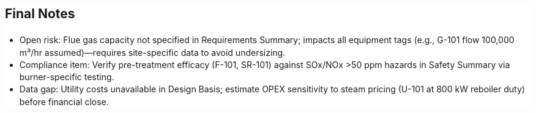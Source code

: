 ## Final Notes
- Open risk: Flue gas capacity not specified in Requirements Summary; impacts all equipment tags (e.g., G-101 flow 100,000 m³/hr assumed)—requires site-specific data to avoid undersizing.
- Compliance item: Verify pre-treatment efficacy (F-101, SR-101) against SOx/NOx >50 ppm hazards in Safety Summary via burner-specific testing.
- Data gap: Utility costs unavailable in Design Basis; estimate OPEX sensitivity to steam pricing (U-101 at 800 kW reboiler duty) before financial close.
